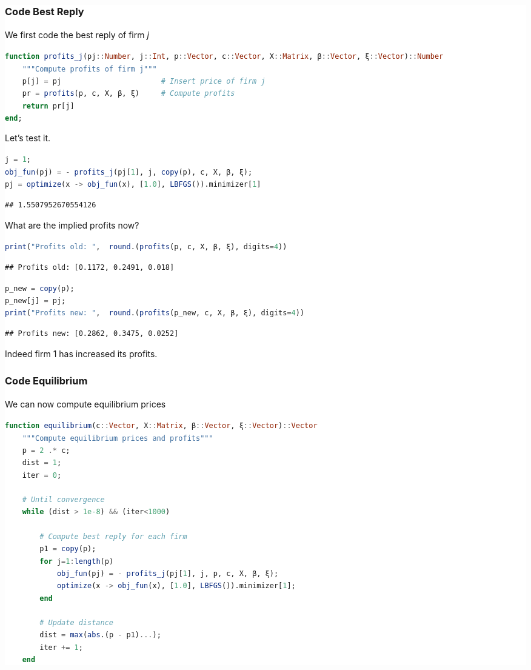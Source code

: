 ### Code Best Reply

We first code the best reply of firm $j$

``` julia
function profits_j(pj::Number, j::Int, p::Vector, c::Vector, X::Matrix, β::Vector, ξ::Vector)::Number
    """Compute profits of firm j"""
    p[j] = pj                       # Insert price of firm j
    pr = profits(p, c, X, β, ξ)     # Compute profits
    return pr[j]
end;
```

Let’s test it.

``` julia
j = 1;
obj_fun(pj) = - profits_j(pj[1], j, copy(p), c, X, β, ξ);
pj = optimize(x -> obj_fun(x), [1.0], LBFGS()).minimizer[1]
```

    ## 1.5507952670554126

What are the implied profits now?

``` julia
print("Profits old: ",  round.(profits(p, c, X, β, ξ), digits=4))
```

    ## Profits old: [0.1172, 0.2491, 0.018]

``` julia
p_new = copy(p);
p_new[j] = pj;
print("Profits new: ",  round.(profits(p_new, c, X, β, ξ), digits=4))
```

    ## Profits new: [0.2862, 0.3475, 0.0252]

Indeed firm 1 has increased its profits.

### Code Equilibrium

We can now compute equilibrium prices

``` julia
function equilibrium(c::Vector, X::Matrix, β::Vector, ξ::Vector)::Vector
    """Compute equilibrium prices and profits"""
    p = 2 .* c;
    dist = 1;
    iter = 0;

    # Until convergence
    while (dist > 1e-8) && (iter<1000)

        # Compute best reply for each firm
        p1 = copy(p);
        for j=1:length(p)
            obj_fun(pj) = - profits_j(pj[1], j, p, c, X, β, ξ);
            optimize(x -> obj_fun(x), [1.0], LBFGS()).minimizer[1];
        end

        # Update distance
        dist = max(abs.(p - p1)...);
        iter += 1;
    end
```